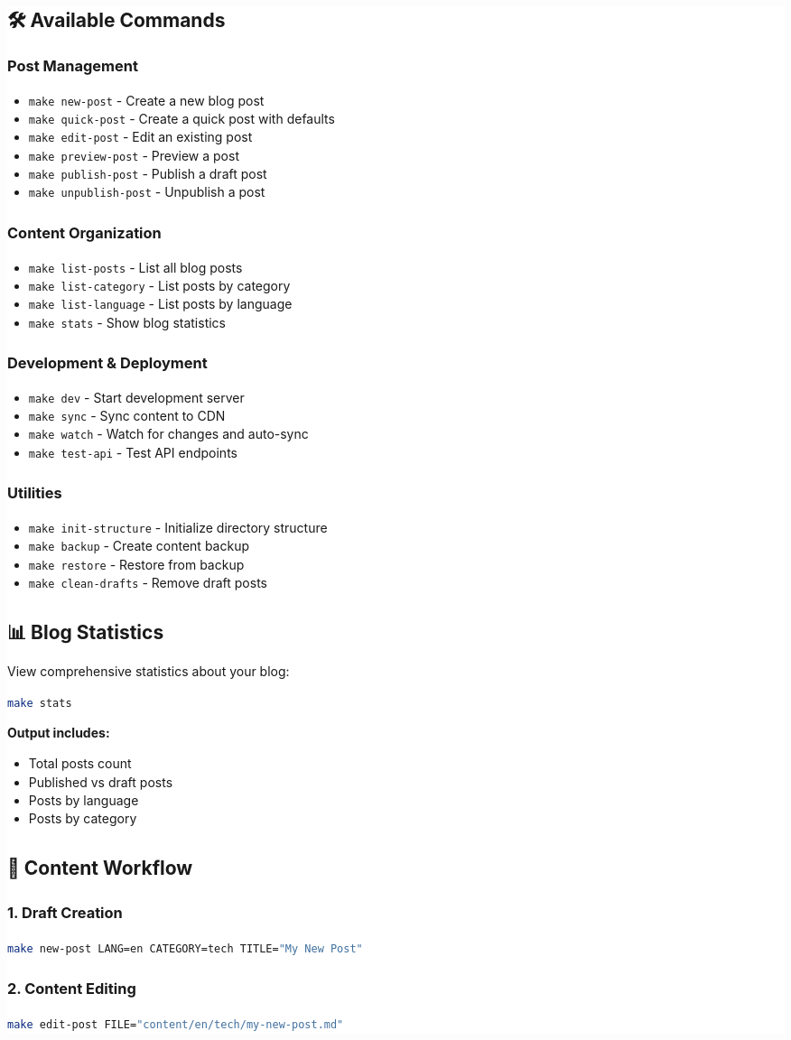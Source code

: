 ## 🛠️ Available Commands

### Post Management
- `make new-post` - Create a new blog post
- `make quick-post` - Create a quick post with defaults
- `make edit-post` - Edit an existing post
- `make preview-post` - Preview a post
- `make publish-post` - Publish a draft post
- `make unpublish-post` - Unpublish a post

### Content Organization
- `make list-posts` - List all blog posts
- `make list-category` - List posts by category
- `make list-language` - List posts by language
- `make stats` - Show blog statistics

### Development & Deployment
- `make dev` - Start development server
- `make sync` - Sync content to CDN
- `make watch` - Watch for changes and auto-sync
- `make test-api` - Test API endpoints

### Utilities
- `make init-structure` - Initialize directory structure
- `make backup` - Create content backup
- `make restore` - Restore from backup
- `make clean-drafts` - Remove draft posts

## 📊 Blog Statistics

View comprehensive statistics about your blog:

```bash
make stats
```

**Output includes:**
- Total posts count
- Published vs draft posts
- Posts by language
- Posts by category

## 🔄 Content Workflow

### 1. Draft Creation
```bash
make new-post LANG=en CATEGORY=tech TITLE="My New Post"
```

### 2. Content Editing
```bash
make edit-post FILE="content/en/tech/my-new-post.md"
```
